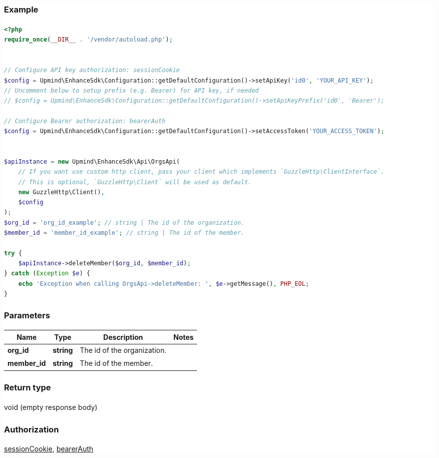 ### Example

```php
<?php
require_once(__DIR__ . '/vendor/autoload.php');


// Configure API key authorization: sessionCookie
$config = Upmind\EnhanceSdk\Configuration::getDefaultConfiguration()->setApiKey('id0', 'YOUR_API_KEY');
// Uncomment below to setup prefix (e.g. Bearer) for API key, if needed
// $config = Upmind\EnhanceSdk\Configuration::getDefaultConfiguration()->setApiKeyPrefix('id0', 'Bearer');

// Configure Bearer authorization: bearerAuth
$config = Upmind\EnhanceSdk\Configuration::getDefaultConfiguration()->setAccessToken('YOUR_ACCESS_TOKEN');


$apiInstance = new Upmind\EnhanceSdk\Api\OrgsApi(
    // If you want use custom http client, pass your client which implements `GuzzleHttp\ClientInterface`.
    // This is optional, `GuzzleHttp\Client` will be used as default.
    new GuzzleHttp\Client(),
    $config
);
$org_id = 'org_id_example'; // string | The id of the organization.
$member_id = 'member_id_example'; // string | The id of the member.

try {
    $apiInstance->deleteMember($org_id, $member_id);
} catch (Exception $e) {
    echo 'Exception when calling OrgsApi->deleteMember: ', $e->getMessage(), PHP_EOL;
}
```

### Parameters

| Name | Type | Description  | Notes |
| ------------- | ------------- | ------------- | ------------- |
| **org_id** | **string**| The id of the organization. | |
| **member_id** | **string**| The id of the member. | |

### Return type

void (empty response body)

### Authorization

[sessionCookie](../../README.md#sessionCookie), [bearerAuth](../../README.md#bearerAuth)
